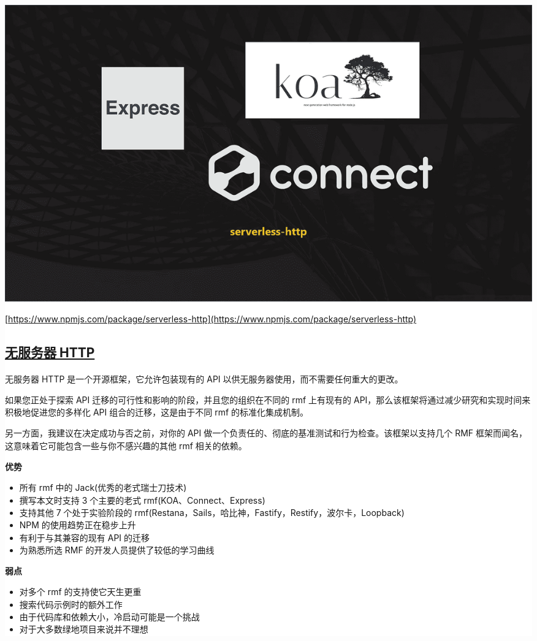![](img/318d8b3ecfce15f65b4c4bc5d0abc99d.png)

[https://www.npmjs.com/package/serverless-http](https://www.npmjs.com/package/serverless-http)

## [无服务器 HTTP](https://github.com/dougmoscrop/serverless-http)

无服务器 HTTP 是一个开源框架，它允许包装现有的 API 以供无服务器使用，而不需要任何重大的更改。

如果您正处于探索 API 迁移的可行性和影响的阶段，并且您的组织在不同的 rmf 上有现有的 API，那么该框架将通过减少研究和实现时间来积极地促进您的多样化 API 组合的迁移，这是由于不同 rmf 的标准化集成机制。

另一方面，我建议在决定成功与否之前，对你的 API 做一个负责任的、彻底的基准测试和行为检查。该框架以支持几个 RMF 框架而闻名，这意味着它可能包含一些与你不感兴趣的其他 rmf 相关的依赖。

**优势**

*   所有 rmf 中的 Jack(优秀的老式瑞士刀技术)
*   撰写本文时支持 3 个主要的老式 rmf(KOA、Connect、Express)
*   支持其他 7 个处于实验阶段的 rmf(Restana，Sails，哈比神，Fastify，Restify，波尔卡，Loopback)
*   NPM 的使用趋势正在稳步上升
*   有利于与其兼容的现有 API 的迁移
*   为熟悉所选 RMF 的开发人员提供了较低的学习曲线

**弱点**

*   对多个 rmf 的支持使它天生更重
*   搜索代码示例时的额外工作
*   由于代码库和依赖大小，冷启动可能是一个挑战
*   对于大多数绿地项目来说并不理想
